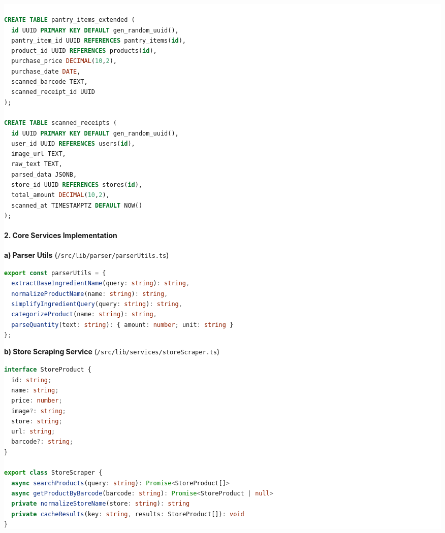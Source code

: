 ```sql

CREATE TABLE pantry_items_extended (
  id UUID PRIMARY KEY DEFAULT gen_random_uuid(),
  pantry_item_id UUID REFERENCES pantry_items(id),
  product_id UUID REFERENCES products(id),
  purchase_price DECIMAL(10,2),
  purchase_date DATE,
  scanned_barcode TEXT,
  scanned_receipt_id UUID
);

CREATE TABLE scanned_receipts (
  id UUID PRIMARY KEY DEFAULT gen_random_uuid(),
  user_id UUID REFERENCES users(id),
  image_url TEXT,
  raw_text TEXT,
  parsed_data JSONB,
  store_id UUID REFERENCES stores(id),
  total_amount DECIMAL(10,2),
  scanned_at TIMESTAMPTZ DEFAULT NOW()
);
```

#### 2. Core Services Implementation

**a) Parser Utils** (`/src/lib/parser/parserUtils.ts`)
```typescript
export const parserUtils = {
  extractBaseIngredientName(query: string): string,
  normalizeProductName(name: string): string,
  simplifyIngredientQuery(query: string): string,
  categorizeProduct(name: string): string,
  parseQuantity(text: string): { amount: number; unit: string }
};
```

**b) Store Scraping Service** (`/src/lib/services/storeScraper.ts`)
```typescript
interface StoreProduct {
  id: string;
  name: string;
  price: number;
  image?: string;
  store: string;
  url: string;
  barcode?: string;
}

export class StoreScraper {
  async searchProducts(query: string): Promise<StoreProduct[]>
  async getProductByBarcode(barcode: string): Promise<StoreProduct | null>
  private normalizeStoreName(store: string): string
  private cacheResults(key: string, results: StoreProduct[]): void
}
```
